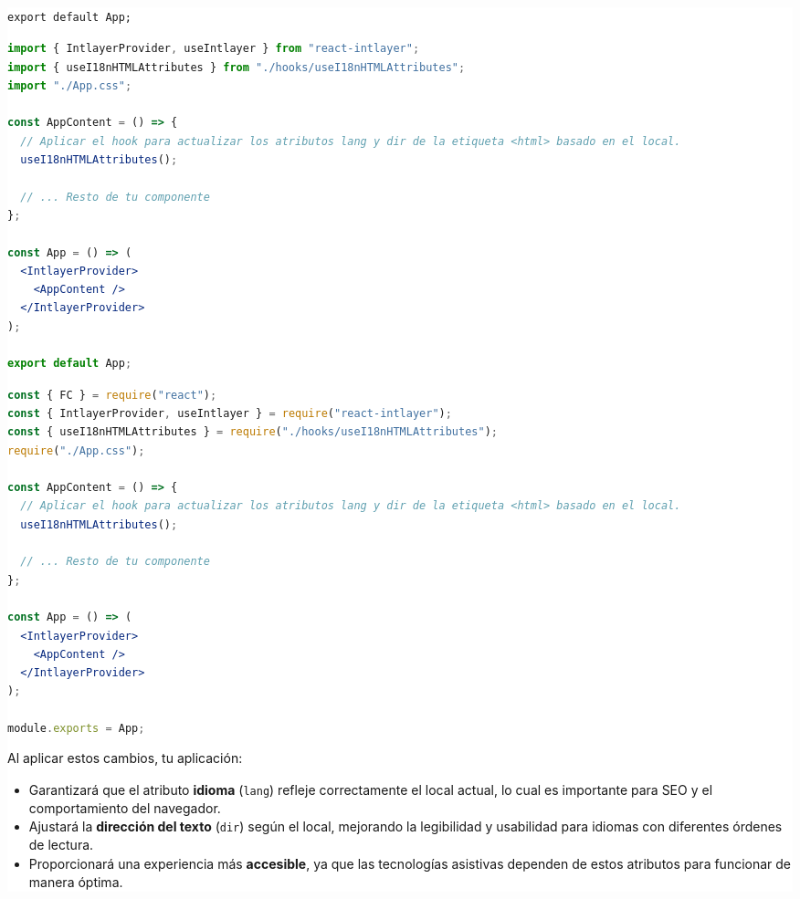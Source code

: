 ```tsx fileName="src/App.tsx" codeFormat="typescript"
export default App;
```

```jsx fileName="src/App.msx" codeFormat="esm"
import { IntlayerProvider, useIntlayer } from "react-intlayer";
import { useI18nHTMLAttributes } from "./hooks/useI18nHTMLAttributes";
import "./App.css";

const AppContent = () => {
  // Aplicar el hook para actualizar los atributos lang y dir de la etiqueta <html> basado en el local.
  useI18nHTMLAttributes();

  // ... Resto de tu componente
};

const App = () => (
  <IntlayerProvider>
    <AppContent />
  </IntlayerProvider>
);

export default App;
```

```jsx fileName="src/App.csx" codeFormat="commonjs"
const { FC } = require("react");
const { IntlayerProvider, useIntlayer } = require("react-intlayer");
const { useI18nHTMLAttributes } = require("./hooks/useI18nHTMLAttributes");
require("./App.css");

const AppContent = () => {
  // Aplicar el hook para actualizar los atributos lang y dir de la etiqueta <html> basado en el local.
  useI18nHTMLAttributes();

  // ... Resto de tu componente
};

const App = () => (
  <IntlayerProvider>
    <AppContent />
  </IntlayerProvider>
);

module.exports = App;
```

Al aplicar estos cambios, tu aplicación:

- Garantizará que el atributo **idioma** (`lang`) refleje correctamente el local actual, lo cual es importante para SEO y el comportamiento del navegador.
- Ajustará la **dirección del texto** (`dir`) según el local, mejorando la legibilidad y usabilidad para idiomas con diferentes órdenes de lectura.
- Proporcionará una experiencia más **accesible**, ya que las tecnologías asistivas dependen de estos atributos para funcionar de manera óptima.
